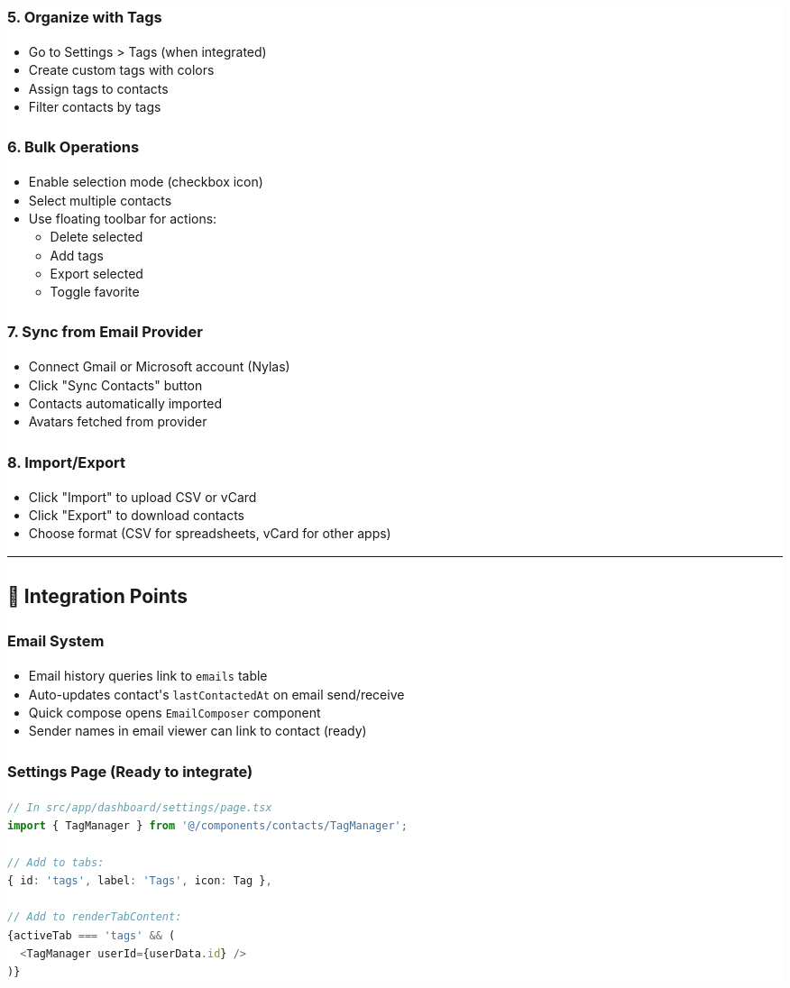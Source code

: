 ### 5. **Organize with Tags**

- Go to Settings > Tags (when integrated)
- Create custom tags with colors
- Assign tags to contacts
- Filter contacts by tags

### 6. **Bulk Operations**

- Enable selection mode (checkbox icon)
- Select multiple contacts
- Use floating toolbar for actions:
  - Delete selected
  - Add tags
  - Export selected
  - Toggle favorite

### 7. **Sync from Email Provider**

- Connect Gmail or Microsoft account (Nylas)
- Click "Sync Contacts" button
- Contacts automatically imported
- Avatars fetched from provider

### 8. **Import/Export**

- Click "Import" to upload CSV or vCard
- Click "Export" to download contacts
- Choose format (CSV for spreadsheets, vCard for other apps)

---

## 🔗 Integration Points

### **Email System**

- Email history queries link to `emails` table
- Auto-updates contact's `lastContactedAt` on email send/receive
- Quick compose opens `EmailComposer` component
- Sender names in email viewer can link to contact (ready)

### **Settings Page** (Ready to integrate)

```typescript
// In src/app/dashboard/settings/page.tsx
import { TagManager } from '@/components/contacts/TagManager';

// Add to tabs:
{ id: 'tags', label: 'Tags', icon: Tag },

// Add to renderTabContent:
{activeTab === 'tags' && (
  <TagManager userId={userData.id} />
)}
```
